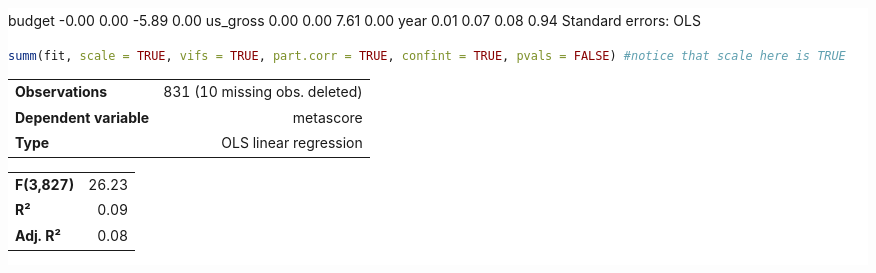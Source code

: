   <tr>
   <td style="text-align:left;font-weight: bold;"> budget </td>
   <td style="text-align:right;"> -0.00 </td>
   <td style="text-align:right;"> 0.00 </td>
   <td style="text-align:right;"> -5.89 </td>
   <td style="text-align:right;"> 0.00 </td>
  </tr>
  <tr>
   <td style="text-align:left;font-weight: bold;"> us_gross </td>
   <td style="text-align:right;"> 0.00 </td>
   <td style="text-align:right;"> 0.00 </td>
   <td style="text-align:right;"> 7.61 </td>
   <td style="text-align:right;"> 0.00 </td>
  </tr>
  <tr>
   <td style="text-align:left;font-weight: bold;"> year </td>
   <td style="text-align:right;"> 0.01 </td>
   <td style="text-align:right;"> 0.07 </td>
   <td style="text-align:right;"> 0.08 </td>
   <td style="text-align:right;"> 0.94 </td>
  </tr>
</tbody>
<tfoot><tr><td style="padding: 0; " colspan="100%">
<sup></sup> Standard errors: OLS</td></tr></tfoot>
</table>

```r
summ(fit, scale = TRUE, vifs = TRUE, part.corr = TRUE, confint = TRUE, pvals = FALSE) #notice that scale here is TRUE
```

<table class="table table-striped table-hover table-condensed table-responsive" style="width: auto !important; margin-left: auto; margin-right: auto;">
<tbody>
  <tr>
   <td style="text-align:left;font-weight: bold;"> Observations </td>
   <td style="text-align:right;"> 831 (10 missing obs. deleted) </td>
  </tr>
  <tr>
   <td style="text-align:left;font-weight: bold;"> Dependent variable </td>
   <td style="text-align:right;"> metascore </td>
  </tr>
  <tr>
   <td style="text-align:left;font-weight: bold;"> Type </td>
   <td style="text-align:right;"> OLS linear regression </td>
  </tr>
</tbody>
</table> <table class="table table-striped table-hover table-condensed table-responsive" style="width: auto !important; margin-left: auto; margin-right: auto;">
<tbody>
  <tr>
   <td style="text-align:left;font-weight: bold;"> F(3,827) </td>
   <td style="text-align:right;"> 26.23 </td>
  </tr>
  <tr>
   <td style="text-align:left;font-weight: bold;"> R² </td>
   <td style="text-align:right;"> 0.09 </td>
  </tr>
  <tr>
   <td style="text-align:left;font-weight: bold;"> Adj. R² </td>
   <td style="text-align:right;"> 0.08 </td>
  </tr>
</tbody>
</table> <table class="table table-striped table-hover table-condensed table-responsive" style="width: auto !important; margin-left: auto; margin-right: auto;border-bottom: 0;">